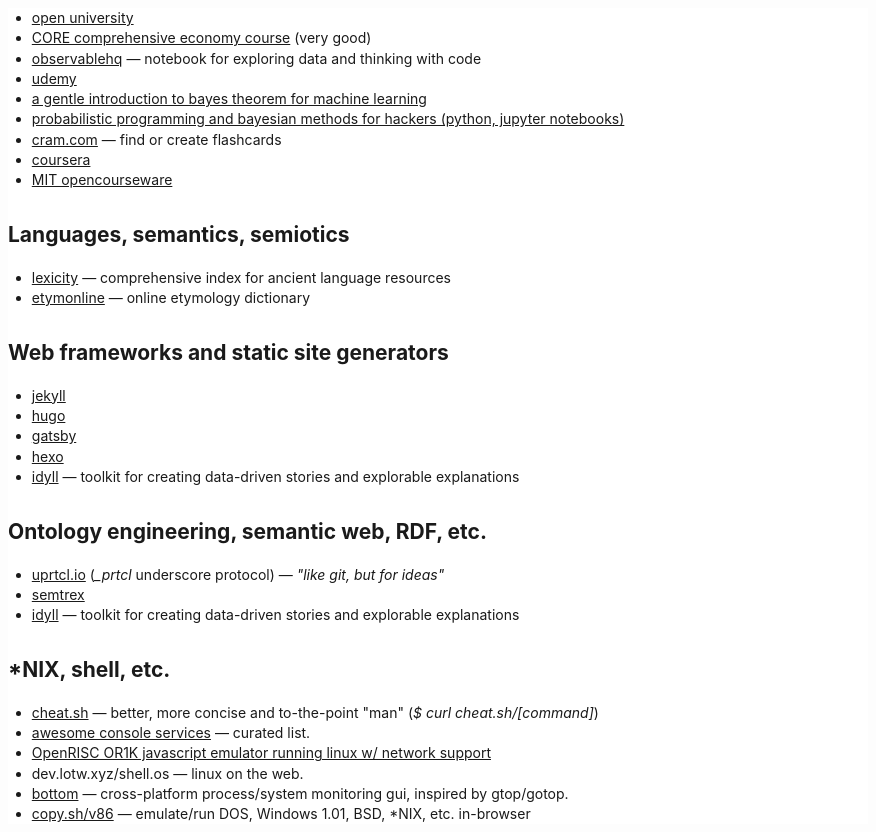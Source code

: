 
* [open university](https://www.open.edu/)
* [CORE comprehensive economy course](https://core-econ.org/) (very good)
* [observablehq](https://observablehq.com/) — notebook for exploring data and thinking with code
* [udemy](https://www.udemy.com/)
* [a gentle introduction to bayes theorem for machine learning](https://machinelearningmastery.com/bayes-theorem-for-machine-learning/)
* [probabilistic programming and bayesian methods for hackers (python, jupyter notebooks)](https://nbviewer.jupyter.org/github/CamDavidsonPilon/Probabilistic-Programming-and-Bayesian-Methods-for-Hackers/tree/master/)
* [cram.com](https://www.cram.com/) — find or create flashcards
* [coursera](https://www.coursera.org/)
* [MIT opencourseware](https://ocw.mit.edu/index.htm)


Languages, semantics, semiotics
-------------------------------


* [lexicity](http://lexicity.com/) — comprehensive index for ancient language resources
* [etymonline](https://www.etymonline.com/) — online etymology dictionary


Web frameworks and static site generators
-----------------------------------------


* [jekyll](https://jekyllrb.com/)
* [hugo](https://gohugo.io/)
* [gatsby](https://www.gatsbyjs.org/)
* [hexo](https://hexo.io/)
* [idyll](https://idyll-lang.org/) — toolkit for creating data-driven stories and explorable explanations


Ontology engineering, semantic web, RDF, etc.
---------------------------------------------


* [uprtcl.io](http://www.uprtcl.io/) (*_prtcl* underscore protocol)   — *"like git, but for ideas"*
* [semtrex](https://www.codeproject.com/articles/894188/introducing-semtrex)
* [idyll](https://idyll-lang.org/) — toolkit for creating data-driven stories and explorable explanations


*NIX, shell, etc.
-----------------


* [cheat.sh](https://cheat.sh/) — better, more concise and to-the-point "man" (*$ curl cheat.sh/[command]*)
* [awesome console services](https://github.com/chubin/awesome-console-services) — curated list.
* [OpenRISC OR1K javascript emulator running linux w/ network support](http://s-macke.github.io/jor1k/demos/main.html)
* dev.lotw.xyz/shell.os — linux on the web.
* [bottom](https://github.com/ClementTsang/bottom) — cross-platform process/system monitoring gui, inspired by gtop/gotop.
* [copy.sh/v86](http://copy.sh/v86/) — emulate/run DOS, Windows 1.01, BSD, *NIX, etc. in-browser

